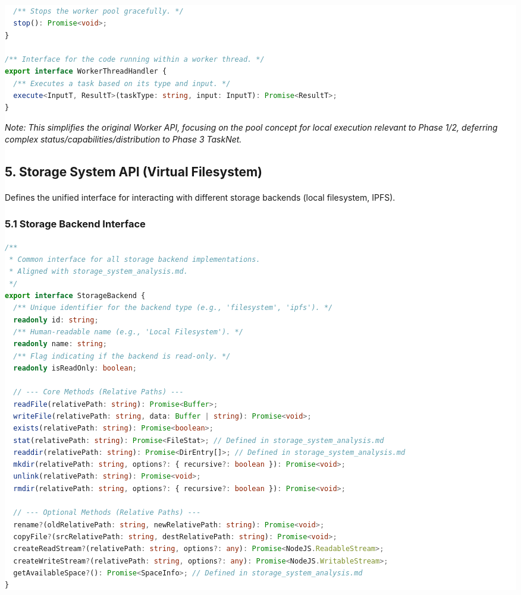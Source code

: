 ```typescript
  /** Stops the worker pool gracefully. */
  stop(): Promise<void>;
}

/** Interface for the code running within a worker thread. */
export interface WorkerThreadHandler {
  /** Executes a task based on its type and input. */
  execute<InputT, ResultT>(taskType: string, input: InputT): Promise<ResultT>;
}
```
*Note: This simplifies the original Worker API, focusing on the pool concept for local execution relevant to Phase 1/2, deferring complex status/capabilities/distribution to Phase 3 TaskNet.*

## 5. Storage System API (Virtual Filesystem)

Defines the unified interface for interacting with different storage backends (local filesystem, IPFS).

### 5.1 Storage Backend Interface

```typescript
/**
 * Common interface for all storage backend implementations.
 * Aligned with storage_system_analysis.md.
 */
export interface StorageBackend {
  /** Unique identifier for the backend type (e.g., 'filesystem', 'ipfs'). */
  readonly id: string;
  /** Human-readable name (e.g., 'Local Filesystem'). */
  readonly name: string;
  /** Flag indicating if the backend is read-only. */
  readonly isReadOnly: boolean;

  // --- Core Methods (Relative Paths) ---
  readFile(relativePath: string): Promise<Buffer>;
  writeFile(relativePath: string, data: Buffer | string): Promise<void>;
  exists(relativePath: string): Promise<boolean>;
  stat(relativePath: string): Promise<FileStat>; // Defined in storage_system_analysis.md
  readdir(relativePath: string): Promise<DirEntry[]>; // Defined in storage_system_analysis.md
  mkdir(relativePath: string, options?: { recursive?: boolean }): Promise<void>;
  unlink(relativePath: string): Promise<void>;
  rmdir(relativePath: string, options?: { recursive?: boolean }): Promise<void>;

  // --- Optional Methods (Relative Paths) ---
  rename?(oldRelativePath: string, newRelativePath: string): Promise<void>;
  copyFile?(srcRelativePath: string, destRelativePath: string): Promise<void>;
  createReadStream?(relativePath: string, options?: any): Promise<NodeJS.ReadableStream>;
  createWriteStream?(relativePath: string, options?: any): Promise<NodeJS.WritableStream>;
  getAvailableSpace?(): Promise<SpaceInfo>; // Defined in storage_system_analysis.md
}
```
